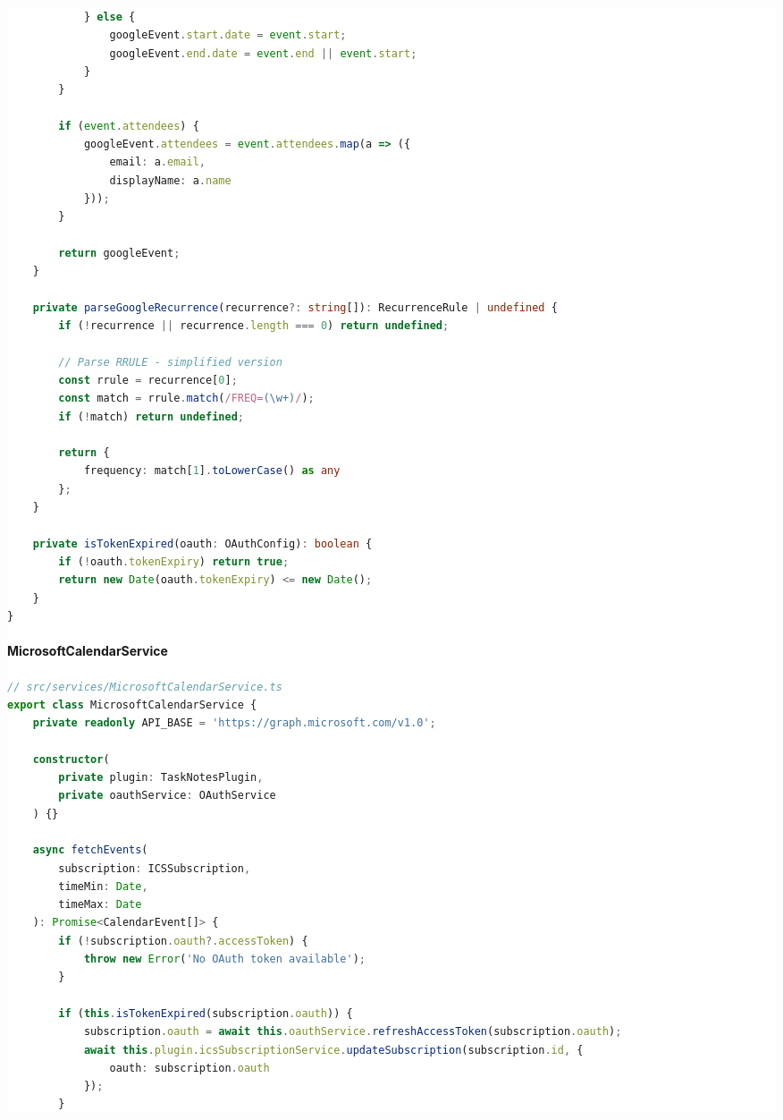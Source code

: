 ```typescript
            } else {
                googleEvent.start.date = event.start;
                googleEvent.end.date = event.end || event.start;
            }
        }

        if (event.attendees) {
            googleEvent.attendees = event.attendees.map(a => ({
                email: a.email,
                displayName: a.name
            }));
        }

        return googleEvent;
    }

    private parseGoogleRecurrence(recurrence?: string[]): RecurrenceRule | undefined {
        if (!recurrence || recurrence.length === 0) return undefined;

        // Parse RRULE - simplified version
        const rrule = recurrence[0];
        const match = rrule.match(/FREQ=(\w+)/);
        if (!match) return undefined;

        return {
            frequency: match[1].toLowerCase() as any
        };
    }

    private isTokenExpired(oauth: OAuthConfig): boolean {
        if (!oauth.tokenExpiry) return true;
        return new Date(oauth.tokenExpiry) <= new Date();
    }
}
```

#### MicrosoftCalendarService
```typescript
// src/services/MicrosoftCalendarService.ts
export class MicrosoftCalendarService {
    private readonly API_BASE = 'https://graph.microsoft.com/v1.0';

    constructor(
        private plugin: TaskNotesPlugin,
        private oauthService: OAuthService
    ) {}

    async fetchEvents(
        subscription: ICSSubscription,
        timeMin: Date,
        timeMax: Date
    ): Promise<CalendarEvent[]> {
        if (!subscription.oauth?.accessToken) {
            throw new Error('No OAuth token available');
        }

        if (this.isTokenExpired(subscription.oauth)) {
            subscription.oauth = await this.oauthService.refreshAccessToken(subscription.oauth);
            await this.plugin.icsSubscriptionService.updateSubscription(subscription.id, {
                oauth: subscription.oauth
            });
        }

```
